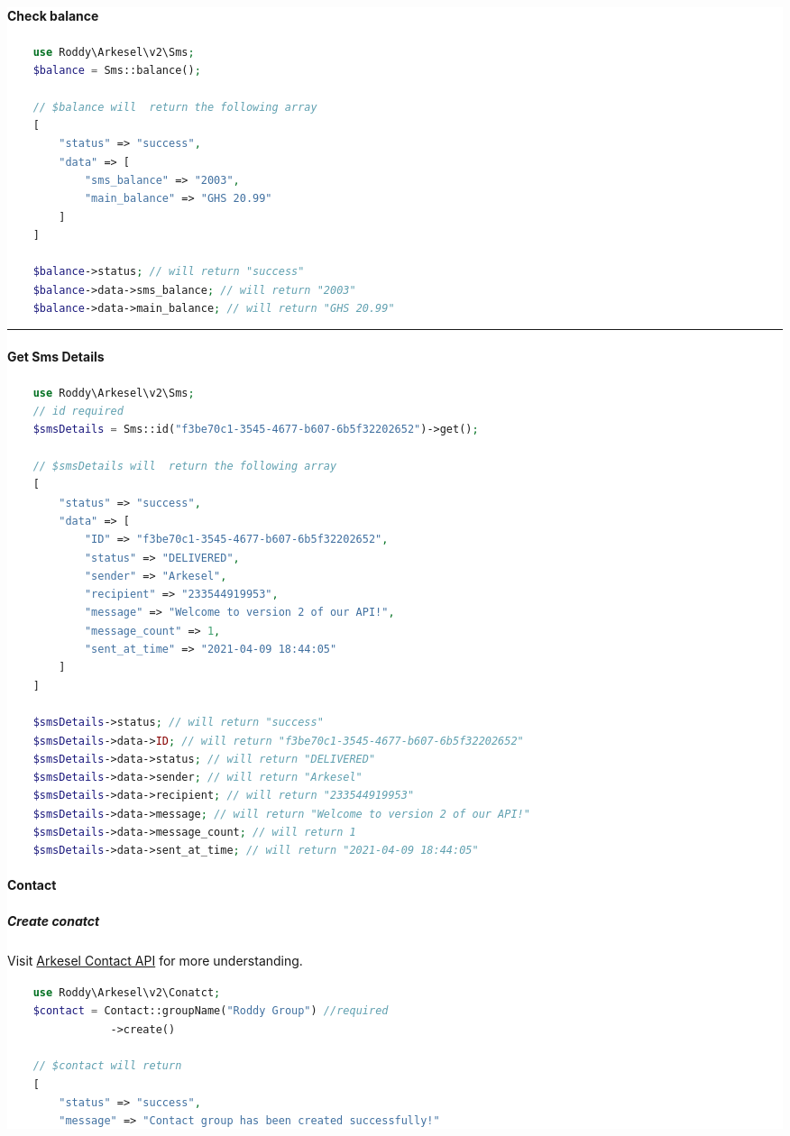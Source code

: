 
#### Check balance 

``` php
    use Roddy\Arkesel\v2\Sms;
    $balance = Sms::balance();

    // $balance will  return the following array
    [
        "status" => "success",
        "data" => [
            "sms_balance" => "2003",
            "main_balance" => "GHS 20.99"
        ]
    ]

    $balance->status; // will return "success"
    $balance->data->sms_balance; // will return "2003"
    $balance->data->main_balance; // will return "GHS 20.99"
```
---

#### Get Sms Details
``` php
    use Roddy\Arkesel\v2\Sms;
    // id required
    $smsDetails = Sms::id("f3be70c1-3545-4677-b607-6b5f32202652")->get();

    // $smsDetails will  return the following array
    [
        "status" => "success",
        "data" => [
            "ID" => "f3be70c1-3545-4677-b607-6b5f32202652",
            "status" => "DELIVERED",
            "sender" => "Arkesel",
            "recipient" => "233544919953",
            "message" => "Welcome to version 2 of our API!",
            "message_count" => 1,
            "sent_at_time" => "2021-04-09 18:44:05"
        ]
    ]

    $smsDetails->status; // will return "success"
    $smsDetails->data->ID; // will return "f3be70c1-3545-4677-b607-6b5f32202652"
    $smsDetails->data->status; // will return "DELIVERED"
    $smsDetails->data->sender; // will return "Arkesel"
    $smsDetails->data->recipient; // will return "233544919953"
    $smsDetails->data->message; // will return "Welcome to version 2 of our API!"
    $smsDetails->data->message_count; // will return 1
    $smsDetails->data->sent_at_time; // will return "2021-04-09 18:44:05"
```

#### Contact
##### Create conatct
Visit [Arkesel Contact API](#https://developers.arkesel.com/#tag/SMS-V2/operation/create_contact_group) for more understanding.
```php
    use Roddy\Arkesel\v2\Conatct;
    $contact = Contact::groupName("Roddy Group") //required
                ->create()

    // $contact will return
    [
        "status" => "success",
        "message" => "Contact group has been created successfully!"
```